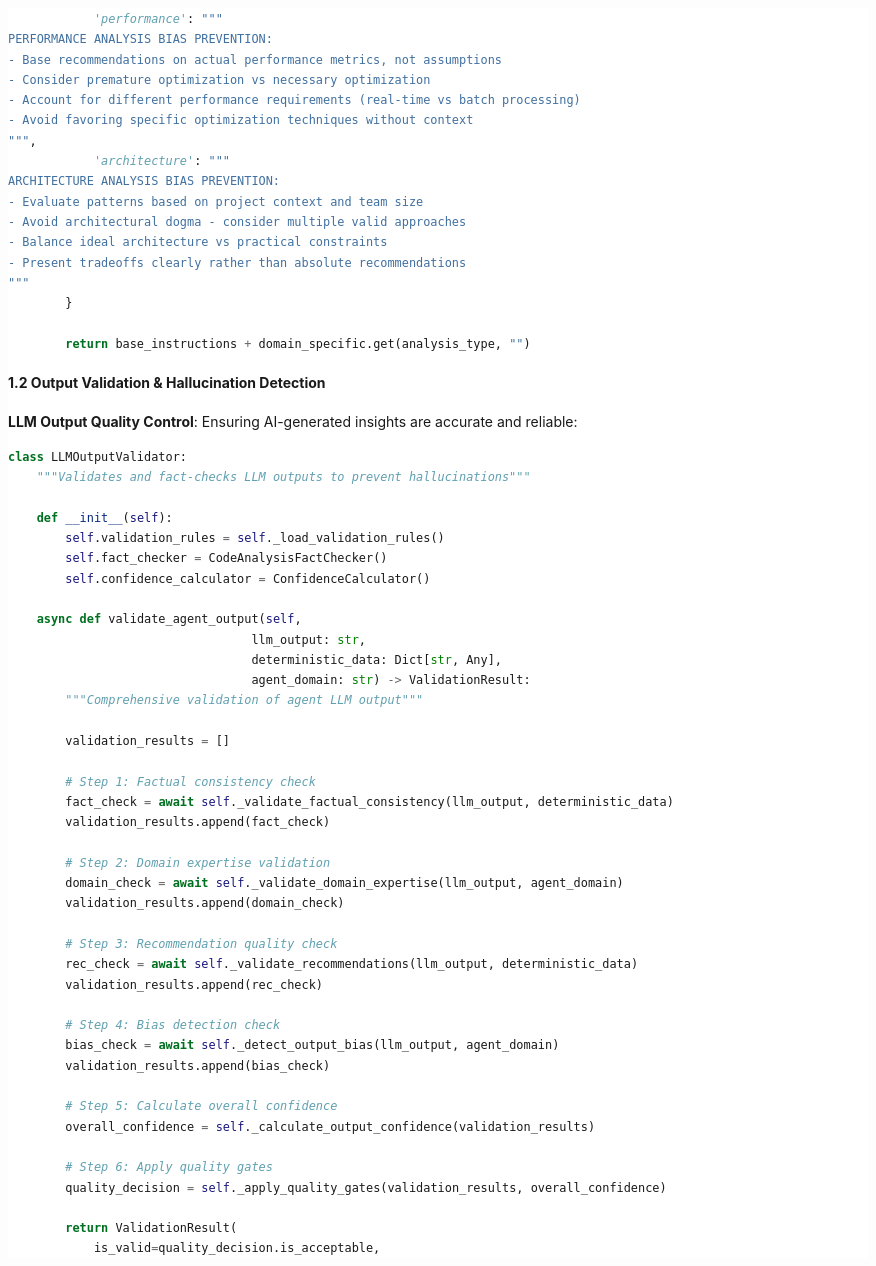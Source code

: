 ```python
            'performance': """
PERFORMANCE ANALYSIS BIAS PREVENTION:
- Base recommendations on actual performance metrics, not assumptions
- Consider premature optimization vs necessary optimization
- Account for different performance requirements (real-time vs batch processing)
- Avoid favoring specific optimization techniques without context
""",
            'architecture': """
ARCHITECTURE ANALYSIS BIAS PREVENTION:
- Evaluate patterns based on project context and team size
- Avoid architectural dogma - consider multiple valid approaches
- Balance ideal architecture vs practical constraints
- Present tradeoffs clearly rather than absolute recommendations
"""
        }
        
        return base_instructions + domain_specific.get(analysis_type, "")
```

#### 1.2 Output Validation & Hallucination Detection

**LLM Output Quality Control**: Ensuring AI-generated insights are accurate and reliable:

```python
class LLMOutputValidator:
    """Validates and fact-checks LLM outputs to prevent hallucinations"""
    
    def __init__(self):
        self.validation_rules = self._load_validation_rules()
        self.fact_checker = CodeAnalysisFactChecker()
        self.confidence_calculator = ConfidenceCalculator()
    
    async def validate_agent_output(self, 
                                  llm_output: str, 
                                  deterministic_data: Dict[str, Any],
                                  agent_domain: str) -> ValidationResult:
        """Comprehensive validation of agent LLM output"""
        
        validation_results = []
        
        # Step 1: Factual consistency check
        fact_check = await self._validate_factual_consistency(llm_output, deterministic_data)
        validation_results.append(fact_check)
        
        # Step 2: Domain expertise validation
        domain_check = await self._validate_domain_expertise(llm_output, agent_domain)
        validation_results.append(domain_check)
        
        # Step 3: Recommendation quality check
        rec_check = await self._validate_recommendations(llm_output, deterministic_data)
        validation_results.append(rec_check)
        
        # Step 4: Bias detection check
        bias_check = await self._detect_output_bias(llm_output, agent_domain)
        validation_results.append(bias_check)
        
        # Step 5: Calculate overall confidence
        overall_confidence = self._calculate_output_confidence(validation_results)
        
        # Step 6: Apply quality gates
        quality_decision = self._apply_quality_gates(validation_results, overall_confidence)
        
        return ValidationResult(
            is_valid=quality_decision.is_acceptable,
```